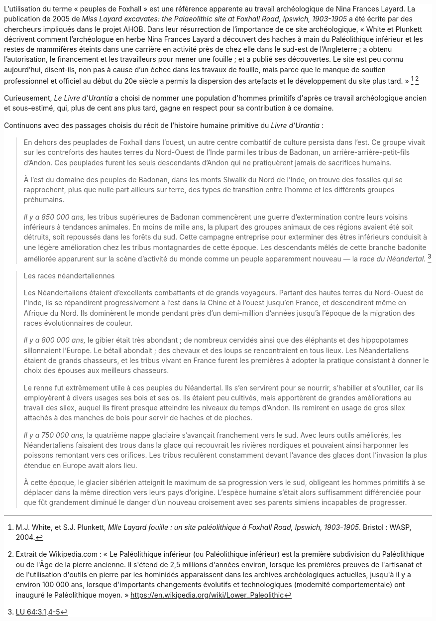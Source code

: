 L’utilisation du terme « peuples de Foxhall » est une référence apparente au travail archéologique de Nina Frances Layard. La publication de 2005 de *Miss Layard excavates: the Palaeolithic site at Foxhall Road, Ipswich, 1903-1905* a été écrite par des chercheurs impliqués dans le projet AHOB. Dans leur résurrection de l’importance de ce site archéologique, « White et Plunkett décrivent comment l’archéologue en herbe Nina Frances Layard a découvert des haches à main du Paléolithique inférieur et les restes de mammifères éteints dans une carrière en activité près de chez elle dans le sud-est de l’Angleterre ; a obtenu l’autorisation, le financement et les travailleurs pour mener une fouille ; et a publié ses découvertes. Le site est peu connu aujourd’hui, disent-ils, non pas à cause d’un échec dans les travaux de fouille, mais parce que le manque de soutien professionnel et officiel au début du 20e siècle a permis la dispersion des artefacts et le développement du site plus tard. » [^9] [^10]

Curieusement, *Le Livre d'Urantia* a choisi de nommer une population d'hommes primitifs d'après ce travail archéologique ancien et sous-estimé, qui, plus de cent ans plus tard, gagne en respect pour sa contribution à ce domaine.

Continuons avec des passages choisis du récit de l’histoire humaine primitive du *Livre d’Urantia* :

> En dehors des peuplades de Foxhall dans l’ouest, un autre centre combattif de culture persista dans l’est. Ce groupe vivait sur les contreforts des hautes terres du Nord-Ouest de l’Inde parmi les tribus de Badonan, un arrière-arrière-petit-fils d’Andon. Ces peuplades furent les seuls descendants d’Andon qui ne pratiquèrent jamais de sacrifices humains.
> 
> À l’est du domaine des peuples de Badonan, dans les monts Siwalik du Nord de l’Inde, on trouve des fossiles qui se rapprochent, plus que nulle part ailleurs sur terre, des types de transition entre l’homme et les différents groupes préhumains.
> 
> *Il y a 850 000 ans,* les tribus supérieures de Badonan commencèrent une guerre d’extermination contre leurs voisins inférieurs à tendances animales. En moins de mille ans, la plupart des groupes animaux de ces régions avaient été soit détruits, soit repoussés dans les forêts du sud. Cette campagne entreprise pour exterminer des êtres inférieurs conduisit à une légère amélioration chez les tribus montagnardes de cette époque. Les descendants mêlés de cette branche badonite améliorée apparurent sur la scène d’activité du monde comme un peuple apparemment nouveau — la *race du Néandertal.* [^11]

> Les races néandertaliennes
> 
> Les Néandertaliens étaient d’excellents combattants et de grands voyageurs. Partant des hautes terres du Nord-Ouest de l’Inde, ils se répandirent progressivement à l’est dans la Chine et à l’ouest jusqu’en France, et descendirent même en Afrique du Nord. Ils dominèrent le monde pendant près d’un demi-million d’années jusqu’à l’époque de la migration des races évolutionnaires de couleur.
> 
> *Il y a 800 000 ans,* le gibier était très abondant ; de nombreux cervidés ainsi que des éléphants et des hippopotames sillonnaient l’Europe. Le bétail abondait ; des chevaux et des loups se rencontraient en tous lieux. Les Néandertaliens étaient de grands chasseurs, et les tribus vivant en France furent les premières à adopter la pratique consistant à donner le choix des épouses aux meilleurs chasseurs.
> 
> Le renne fut extrêmement utile à ces peuples du Néandertal. Ils s’en servirent pour se nourrir, s’habiller et s’outiller, car ils employèrent à divers usages ses bois et ses os. Ils étaient peu cultivés, mais apportèrent de grandes améliorations au travail des silex, auquel ils firent presque atteindre les niveaux du temps d’Andon. Ils remirent en usage de gros silex attachés à des manches de bois pour servir de haches et de pioches.
> 
> *Il y a 750 000 ans,* la quatrième nappe glaciaire s’avançait franchement vers le sud. Avec leurs outils améliorés, les Néandertaliens faisaient des trous dans la glace qui recouvrait les rivières nordiques et pouvaient ainsi harponner les poissons remontant vers ces orifices. Les tribus reculèrent constamment devant l’avance des glaces dont l’invasion la plus étendue en Europe avait alors lieu.
> 
> À cette époque, le glacier sibérien atteignit le maximum de sa progression vers le sud, obligeant les hommes primitifs à se déplacer dans la même direction vers leurs pays d’origine. L’espèce humaine s’était alors suffisamment différenciée pour que fût grandement diminué le danger d’un nouveau croisement avec ses parents simiens incapables de progresser.

[^1]: Avec des remerciements particuliers à Chris Halvorson, Ph.D., Fred Harris, J.D., et Donna Whelan
[^2]: <a id="a337_6"></a>[LU 64:1.6](/fr/The_Urantia_Book/64#p1_6)
[^3]: <a id="a339_6"></a>[LU 64:1.5](/fr/The_Urantia_Book/64#p1_5)
[^4]: <a id="a341_6"></a>[LU 64:2.1-6](/fr/The_Urantia_Book/64#p2_1)
[^5]: <a id="a343_6"></a>[LU 64:4.6](/fr/The_Urantia_Book/64#p4_6)
[^6]: Projet AHOB, https://www.ahobproject.org/ et https://www.ahobproject.org/AHOBI/index_2.html
[^7]: <a id="a347_6"></a>[64:1.5 - 64:2.6](/fr/The_Urantia_Book/64#p1_5)
[^8]: <a id="a349_6"></a>[LU 64:7.16-17](/fr/The_Urantia_Book/64#p7_16). Ces deux dernières phrases sont tirées d'une section relative à la période d'environ 500 000 à 80 000 ans.
[^9]: M.J. White, et S.J. Plunkett, *Mlle Layard fouille : un site paléolithique à Foxhall Road, Ipswich, 1903-1905*. Bristol : WASP, 2004.
[^10]: Extrait de Wikipedia.com : « Le Paléolithique inférieur (ou Paléolithique inférieur) est la première subdivision du Paléolithique ou de l'Âge de la pierre ancienne. Il s'étend de 2,5 millions d'années environ, lorsque les premières preuves de l'artisanat et de l'utilisation d'outils en pierre par les hominidés apparaissent dans les archives archéologiques actuelles, jusqu'à il y a environ 100 000 ans, lorsque d'importants changements évolutifs et technologiques (modernité comportementale) ont inauguré le Paléolithique moyen. » https://en.wikipedia.org/wiki/Lower_Paleolithic
[^11]: <a id="a355_7"></a>[LU 64:3.1,4-5](/fr/The_Urantia_Book/64#p3_1)
[^12]: <a id="a357_7"></a>[LU 64:4.1-11](/fr/The_Urantia_Book/64#p4_1)
[^13]: Les Arvicolinae sont une sous-famille de rongeurs qui comprend les campagnols, les lemmings et les rats musqués. https://en.wikipedia.org/wiki/Arvicolinae
[^14]: Extrait de Wikipedia.com : « Les stades isotopiques marins (MIS) sont des périodes alternantes chaudes et froides dans le paléoclimat de la Terre, déduites des données sur les isotopes de l'oxygène reflétant les courbes de température dérivées des données des échantillons de carottes des grands fonds marins. » https://en.wikipedia.org/wiki/Marine_isotope_stage
[^15]: *Le monde noyé de la Grande-Bretagne*, *Channel 4*, avril 2007, https://web.archive.org/web/20090619033218/http://www.channel4.com/history/microsites/T/timeteam/2007_dogger_ancient.html [Lien original brisé]
[^16]: Jonathan Leake, *Premier Néandertalien retrouvé à Torquay*, *The Sunday Times*, octobre 2006, https://www.thetimes.co.uk/article/first-neanderthal-tracked-to-torquay-th0zg0rl2ch [Lien nécessitant un abonnement] http://www.archaeology.ws/2006-10-3.htm [Lien avec le nouveau]
[^17]: <a id="a367_7"></a>[LU 64:2.5](/fr/The_Urantia_Book/64#p2_5)
[^18]: <a id="a369_7"></a>[LU 64:7.18](/fr/The_Urantia_Book/64#p7_18)
[^19]: <a id="a371_7"></a>[LU 64:7.16](/fr/The_Urantia_Book/64#p7_16)
[^20]: Le chron est une unité de temps, la plus courte utilisée en géochronologie pour désigner les périodes géologiques. La durée de chaque cron est variable. L'allongement d'un chron est fréquemment lié aux inversions du champ magnétique terrestre qui enregistrent le début et la fin de la période dans la roche. https://en.wikipedia.org/wiki/Magnetostratigraphy#Chron
[^21]: Simon A. Parfitt, René W. Barendregt, Marzia Breda, Ian Candy, Matthew J. Collins, et al., *Les premières traces d'activité humaine en Europe du Nord*, *Nature*, décembre 2005. http://www.nature.com/nature/journal/v438/n7070/abs/nature04227.html